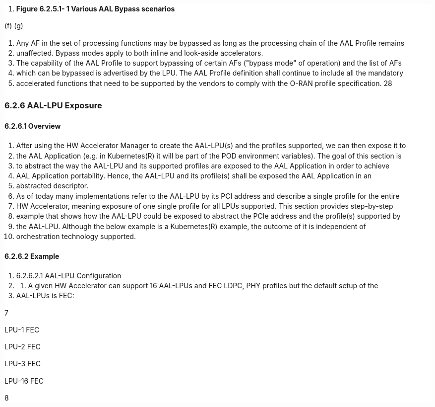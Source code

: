 1. **Figure 6.2.5.1- 1 Various AAL Bypass scenarios**

(f) (g)

1. Any AF in the set of processing functions may be bypassed as long as the processing chain of the AAL Profile remains
2. unaffected. Bypass modes apply to both inline and look-aside accelerators.
3. The capability of the AAL Profile to support bypassing of certain AFs ("bypass mode" of operation) and the list of AFs
4. which can be bypassed is advertised by the LPU. The AAL Profile definition shall continue to include all the mandatory
5. accelerated functions that need to be supported by the vendors to comply with the O-RAN profile specification. 28

### 6.2.6 AAL-LPU Exposure

#### 6.2.6.1 Overview

1. After using the HW Accelerator Manager to create the AAL-LPU(s) and the profiles supported, we can then expose it to
2. the AAL Application (e.g. in Kubernetes(R) it will be part of the POD environment variables). The goal of this section is
3. to abstract the way the AAL-LPU and its supported profiles are exposed to the AAL Application in order to achieve
4. AAL Application portability. Hence, the AAL-LPU and its profile(s) shall be exposed the AAL Application in an
5. abstracted descriptor.
6. As of today many implementations refer to the AAL-LPU by its PCI address and describe a single profile for the entire
7. HW Accelerator, meaning exposure of one single profile for all LPUs supported. This section provides step-by-step
8. example that shows how the AAL-LPU could be exposed to abstract the PCIe address and the profile(s) supported by
9. the AAL-LPU. Although the below example is a Kubernetes(R) example, the outcome of it is independent of
10. orchestration technology supported.

#### 6.2.6.2 Example

1. 6.2.6.2.1 AAL-LPU Configuration
2. 1. A given HW Accelerator can support 16 AAL-LPUs and FEC LDPC, PHY profiles but the default setup of the
3. AAL-LPUs is FEC:

7

LPU-1 FEC

LPU-2 FEC

LPU-3 FEC

LPU-16 FEC

8
